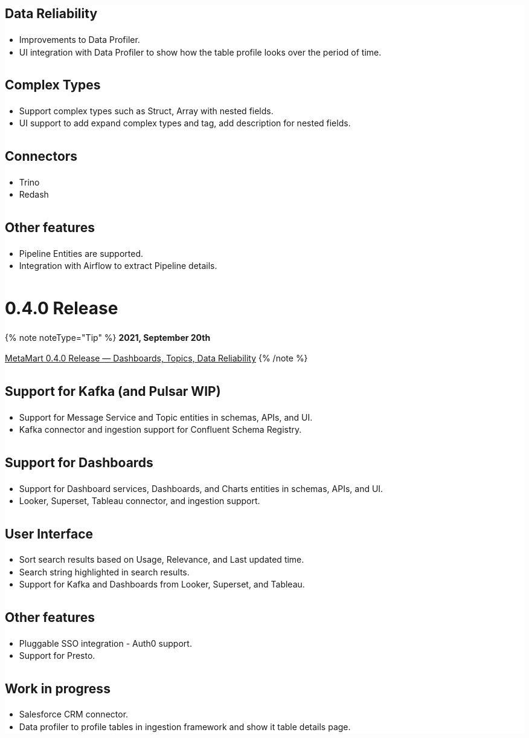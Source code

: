 ## Data Reliability
- Improvements to Data Profiler.
- UI integration with Data Profiler to show how the table profile looks over the period of time.

## Complex Types
- Support complex types such as Struct, Array with nested fields.
- UI support to add expand complex types and tag, add description for nested fields.

## Connectors
- Trino
- Redash

## Other features
- Pipeline Entities are supported.
- Integration with Airflow to extract Pipeline details.

# 0.4.0 Release
{% note noteType="Tip" %} 
**2021, September 20th**

[MetaMart 0.4.0 Release — Dashboards, Topics, Data Reliability](https://blog.meta-mart.org/metamart-0-4-0-release-dashboards-topics-data-reliability-14e8672ae0f5)
{% /note %}

## Support for Kafka (and Pulsar WIP)
- Support for Message Service and Topic entities in schemas, APIs, and UI.
- Kafka connector and ingestion support for Confluent Schema Registry.

## Support for Dashboards
- Support for Dashboard services, Dashboards, and Charts entities in schemas, APIs, and UI.
- Looker, Superset, Tableau connector, and ingestion support.

## User Interface
- Sort search results based on Usage, Relevance, and Last updated time.
- Search string highlighted in search results.
- Support for Kafka and Dashboards from Looker, Superset, and Tableau.

## Other features
- Pluggable SSO integration - Auth0 support.
- Support for Presto.

## Work in progress
- Salesforce CRM connector.
- Data profiler to profile tables in ingestion framework and show it table details page.
